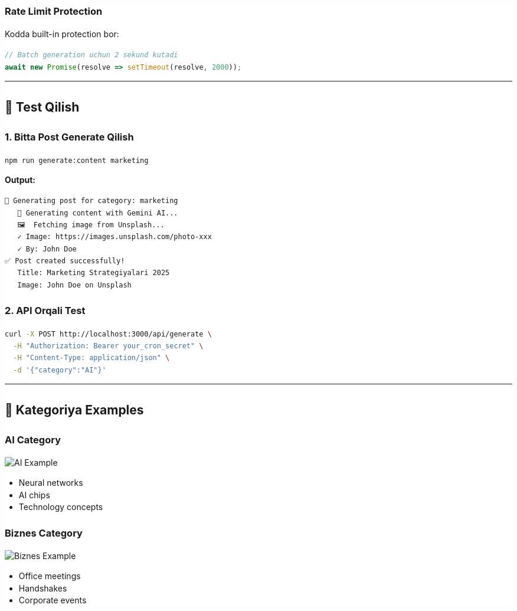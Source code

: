 ### Rate Limit Protection

Kodda built-in protection bor:

```typescript
// Batch generation uchun 2 sekund kutadi
await new Promise(resolve => setTimeout(resolve, 2000));
```

---

## 🧪 Test Qilish

### 1. Bitta Post Generate Qilish

```bash
npm run generate:content marketing
```

**Output:**
```
📝 Generating post for category: marketing
   🤖 Generating content with Gemini AI...
   🖼️  Fetching image from Unsplash...
   ✓ Image: https://images.unsplash.com/photo-xxx
   ✓ By: John Doe
✅ Post created successfully!
   Title: Marketing Strategiyalari 2025
   Image: John Doe on Unsplash
```

### 2. API Orqali Test

```bash
curl -X POST http://localhost:3000/api/generate \
  -H "Authorization: Bearer your_cron_secret" \
  -H "Content-Type: application/json" \
  -d '{"category":"AI"}'
```

---

## 🎨 Kategoriya Examples

### AI Category
![AI Example](https://images.unsplash.com/photo-1677442136019-21780ecad995?w=400)
- Neural networks
- AI chips
- Technology concepts

### Biznes Category
![Biznes Example](https://images.unsplash.com/photo-1542744173-8e7e53415bb0?w=400)
- Office meetings
- Handshakes
- Corporate events
